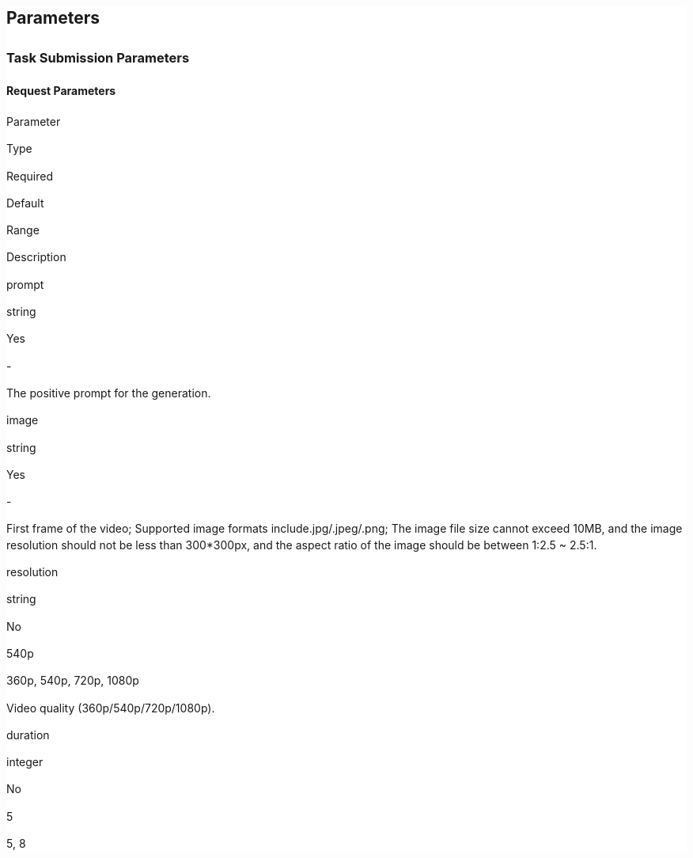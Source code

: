 ## Parameters[](#parameters)

### Task Submission Parameters[](#task-submission-parameters)

#### Request Parameters[](#request-parameters)

Parameter

Type

Required

Default

Range

Description

prompt

string

Yes

\-

The positive prompt for the generation.

image

string

Yes

\-

First frame of the video; Supported image formats include.jpg/.jpeg/.png; The image file size cannot exceed 10MB, and the image resolution should not be less than 300\*300px, and the aspect ratio of the image should be between 1:2.5 ~ 2.5:1.

resolution

string

No

540p

360p, 540p, 720p, 1080p

Video quality (360p/540p/720p/1080p).

duration

integer

No

5

5, 8
